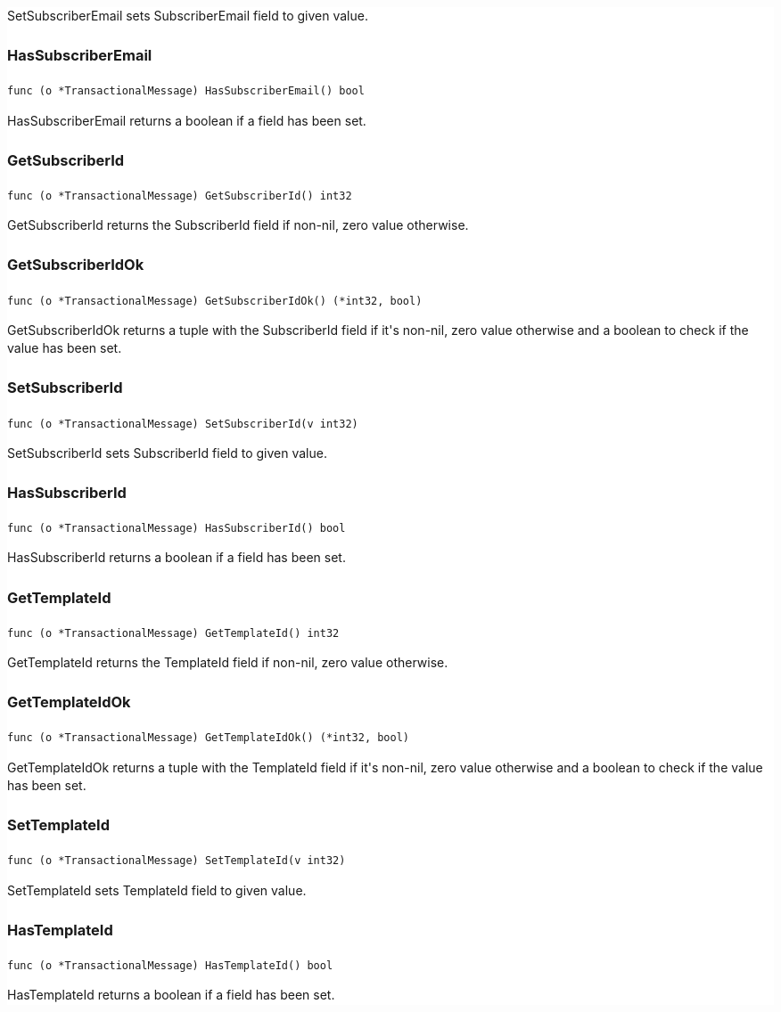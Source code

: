 SetSubscriberEmail sets SubscriberEmail field to given value.

### HasSubscriberEmail

`func (o *TransactionalMessage) HasSubscriberEmail() bool`

HasSubscriberEmail returns a boolean if a field has been set.

### GetSubscriberId

`func (o *TransactionalMessage) GetSubscriberId() int32`

GetSubscriberId returns the SubscriberId field if non-nil, zero value otherwise.

### GetSubscriberIdOk

`func (o *TransactionalMessage) GetSubscriberIdOk() (*int32, bool)`

GetSubscriberIdOk returns a tuple with the SubscriberId field if it's non-nil, zero value otherwise
and a boolean to check if the value has been set.

### SetSubscriberId

`func (o *TransactionalMessage) SetSubscriberId(v int32)`

SetSubscriberId sets SubscriberId field to given value.

### HasSubscriberId

`func (o *TransactionalMessage) HasSubscriberId() bool`

HasSubscriberId returns a boolean if a field has been set.

### GetTemplateId

`func (o *TransactionalMessage) GetTemplateId() int32`

GetTemplateId returns the TemplateId field if non-nil, zero value otherwise.

### GetTemplateIdOk

`func (o *TransactionalMessage) GetTemplateIdOk() (*int32, bool)`

GetTemplateIdOk returns a tuple with the TemplateId field if it's non-nil, zero value otherwise
and a boolean to check if the value has been set.

### SetTemplateId

`func (o *TransactionalMessage) SetTemplateId(v int32)`

SetTemplateId sets TemplateId field to given value.

### HasTemplateId

`func (o *TransactionalMessage) HasTemplateId() bool`

HasTemplateId returns a boolean if a field has been set.

